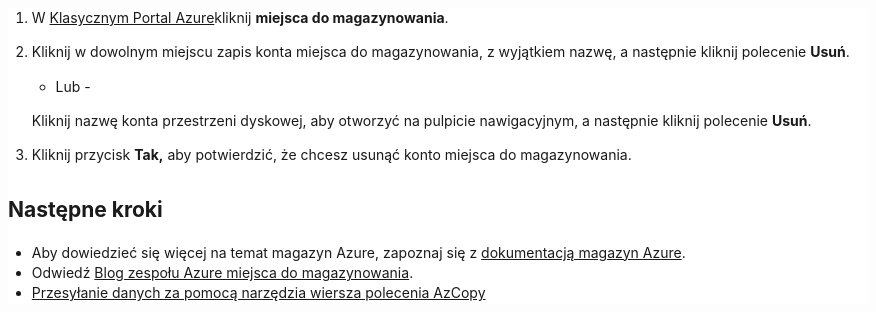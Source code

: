 1. W [Klasycznym Portal Azure](https://manage.windowsazure.com)kliknij **miejsca do magazynowania**.

2. Kliknij w dowolnym miejscu zapis konta miejsca do magazynowania, z wyjątkiem nazwę, a następnie kliknij polecenie **Usuń**.

     - Lub -

    Kliknij nazwę konta przestrzeni dyskowej, aby otworzyć na pulpicie nawigacyjnym, a następnie kliknij polecenie **Usuń**.

3. Kliknij przycisk **Tak,** aby potwierdzić, że chcesz usunąć konto miejsca do magazynowania.

## <a name="next-steps"></a>Następne kroki

- Aby dowiedzieć się więcej na temat magazyn Azure, zapoznaj się z [dokumentacją magazyn Azure](https://azure.microsoft.com/documentation/services/storage/).
- Odwiedź [Blog zespołu Azure miejsca do magazynowania](http://blogs.msdn.com/b/windowsazurestorage/).
- [Przesyłanie danych za pomocą narzędzia wiersza polecenia AzCopy](storage-use-azcopy.md)
